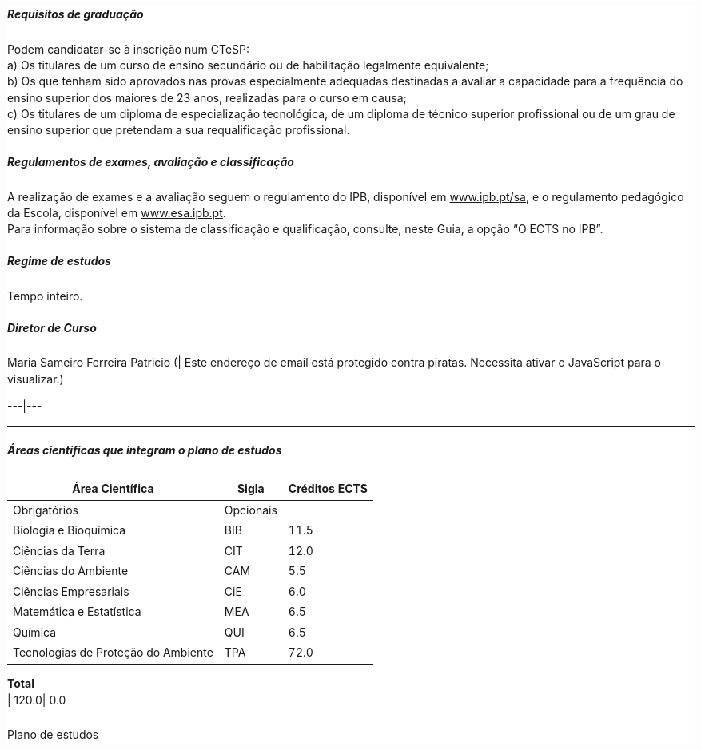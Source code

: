 
##### Requisitos de graduação

Podem candidatar-se à inscrição num CTeSP:  
a) Os titulares de um curso de ensino secundário ou de habilitação legalmente
equivalente;  
b) Os que tenham sido aprovados nas provas especialmente adequadas destinadas
a avaliar a capacidade para a frequência do ensino superior dos maiores de 23
anos, realizadas para o curso em causa;  
c) Os titulares de um diploma de especialização tecnológica, de um diploma de
técnico superior profissional ou de um grau de ensino superior que pretendam a
sua requalificação profissional.  
  

##### Regulamentos de exames, avaliação e classificação

A realização de exames e a avaliação seguem o regulamento do IPB, disponível
em www.ipb.pt/sa, e o regulamento pedagógico da Escola, disponível em
www.esa.ipb.pt.  
Para informação sobre o sistema de classificação e qualificação, consulte,
neste Guia, a opção “O ECTS no IPB”.  
  

##### Regime de estudos

Tempo inteiro.  
  

##### Diretor de Curso

Maria Sameiro Ferreira Patricio (| Este endereço de email está protegido
contra piratas. Necessita ativar o JavaScript para o visualizar.)  
  
---|---  
  
* * *

  

##### Áreas científicas que integram o plano de estudos

Área Científica| Sigla| Créditos ECTS  
---|---|---  
Obrigatórios| Opcionais  
Biologia e Bioquímica| BIB| 11.5| 0.0  
Ciências da Terra| CIT| 12.0| 0.0  
Ciências do Ambiente| CAM| 5.5| 0.0  
Ciências Empresariais| CiE| 6.0| 0.0  
Matemática e Estatística| MEA| 6.5| 0.0  
Química| QUI| 6.5| 0.0  
Tecnologias de Proteção do Ambiente| TPA| 72.0| 0.0  
**Total**  
| 120.0| 0.0  
  
#####  
Plano de estudos
